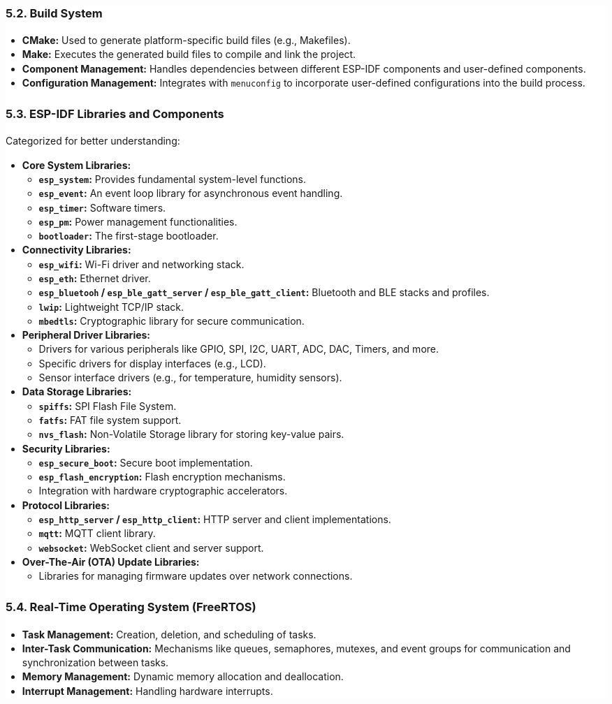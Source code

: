 ### 5.2. Build System

*   **CMake:** Used to generate platform-specific build files (e.g., Makefiles).
*   **Make:** Executes the generated build files to compile and link the project.
*   **Component Management:**  Handles dependencies between different ESP-IDF components and user-defined components.
*   **Configuration Management:** Integrates with `menuconfig` to incorporate user-defined configurations into the build process.

### 5.3. ESP-IDF Libraries and Components

Categorized for better understanding:

*   **Core System Libraries:**
    *   **`esp_system`:** Provides fundamental system-level functions.
    *   **`esp_event`:**  An event loop library for asynchronous event handling.
    *   **`esp_timer`:**  Software timers.
    *   **`esp_pm`:** Power management functionalities.
    *   **`bootloader`:** The first-stage bootloader.
*   **Connectivity Libraries:**
    *   **`esp_wifi`:**  Wi-Fi driver and networking stack.
    *   **`esp_eth`:** Ethernet driver.
    *   **`esp_bluetooh` / `esp_ble_gatt_server` / `esp_ble_gatt_client`:** Bluetooth and BLE stacks and profiles.
    *   **`lwip`:**  Lightweight TCP/IP stack.
    *   **`mbedtls`:** Cryptographic library for secure communication.
*   **Peripheral Driver Libraries:**
    *   Drivers for various peripherals like GPIO, SPI, I2C, UART, ADC, DAC, Timers, and more.
    *   Specific drivers for display interfaces (e.g., LCD).
    *   Sensor interface drivers (e.g., for temperature, humidity sensors).
*   **Data Storage Libraries:**
    *   **`spiffs`:** SPI Flash File System.
    *   **`fatfs`:** FAT file system support.
    *   **`nvs_flash`:** Non-Volatile Storage library for storing key-value pairs.
*   **Security Libraries:**
    *   **`esp_secure_boot`:** Secure boot implementation.
    *   **`esp_flash_encryption`:** Flash encryption mechanisms.
    *   Integration with hardware cryptographic accelerators.
*   **Protocol Libraries:**
    *   **`esp_http_server` / `esp_http_client`:** HTTP server and client implementations.
    *   **`mqtt`:** MQTT client library.
    *   **`websocket`:** WebSocket client and server support.
*   **Over-The-Air (OTA) Update Libraries:**
    *   Libraries for managing firmware updates over network connections.

### 5.4. Real-Time Operating System (FreeRTOS)

*   **Task Management:** Creation, deletion, and scheduling of tasks.
*   **Inter-Task Communication:** Mechanisms like queues, semaphores, mutexes, and event groups for communication and synchronization between tasks.
*   **Memory Management:** Dynamic memory allocation and deallocation.
*   **Interrupt Management:** Handling hardware interrupts.
